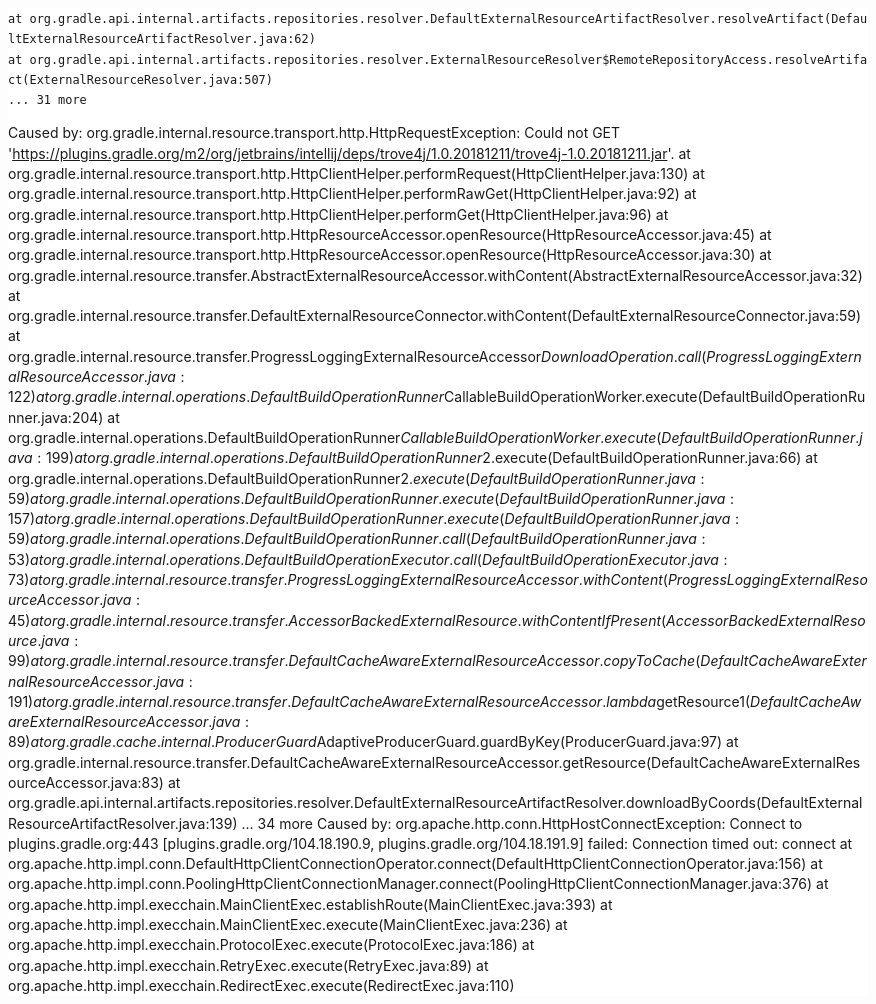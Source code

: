 	at org.gradle.api.internal.artifacts.repositories.resolver.DefaultExternalResourceArtifactResolver.resolveArtifact(DefaultExternalResourceArtifactResolver.java:62)
	at org.gradle.api.internal.artifacts.repositories.resolver.ExternalResourceResolver$RemoteRepositoryAccess.resolveArtifact(ExternalResourceResolver.java:507)
	... 31 more
Caused by: org.gradle.internal.resource.transport.http.HttpRequestException: Could not GET 'https://plugins.gradle.org/m2/org/jetbrains/intellij/deps/trove4j/1.0.20181211/trove4j-1.0.20181211.jar'.
	at org.gradle.internal.resource.transport.http.HttpClientHelper.performRequest(HttpClientHelper.java:130)
	at org.gradle.internal.resource.transport.http.HttpClientHelper.performRawGet(HttpClientHelper.java:92)
	at org.gradle.internal.resource.transport.http.HttpClientHelper.performGet(HttpClientHelper.java:96)
	at org.gradle.internal.resource.transport.http.HttpResourceAccessor.openResource(HttpResourceAccessor.java:45)
	at org.gradle.internal.resource.transport.http.HttpResourceAccessor.openResource(HttpResourceAccessor.java:30)
	at org.gradle.internal.resource.transfer.AbstractExternalResourceAccessor.withContent(AbstractExternalResourceAccessor.java:32)
	at org.gradle.internal.resource.transfer.DefaultExternalResourceConnector.withContent(DefaultExternalResourceConnector.java:59)
	at org.gradle.internal.resource.transfer.ProgressLoggingExternalResourceAccessor$DownloadOperation.call(ProgressLoggingExternalResourceAccessor.java:122)
	at org.gradle.internal.operations.DefaultBuildOperationRunner$CallableBuildOperationWorker.execute(DefaultBuildOperationRunner.java:204)
	at org.gradle.internal.operations.DefaultBuildOperationRunner$CallableBuildOperationWorker.execute(DefaultBuildOperationRunner.java:199)
	at org.gradle.internal.operations.DefaultBuildOperationRunner$2.execute(DefaultBuildOperationRunner.java:66)
	at org.gradle.internal.operations.DefaultBuildOperationRunner$2.execute(DefaultBuildOperationRunner.java:59)
	at org.gradle.internal.operations.DefaultBuildOperationRunner.execute(DefaultBuildOperationRunner.java:157)
	at org.gradle.internal.operations.DefaultBuildOperationRunner.execute(DefaultBuildOperationRunner.java:59)
	at org.gradle.internal.operations.DefaultBuildOperationRunner.call(DefaultBuildOperationRunner.java:53)
	at org.gradle.internal.operations.DefaultBuildOperationExecutor.call(DefaultBuildOperationExecutor.java:73)
	at org.gradle.internal.resource.transfer.ProgressLoggingExternalResourceAccessor.withContent(ProgressLoggingExternalResourceAccessor.java:45)
	at org.gradle.internal.resource.transfer.AccessorBackedExternalResource.withContentIfPresent(AccessorBackedExternalResource.java:99)
	at org.gradle.internal.resource.transfer.DefaultCacheAwareExternalResourceAccessor.copyToCache(DefaultCacheAwareExternalResourceAccessor.java:191)
	at org.gradle.internal.resource.transfer.DefaultCacheAwareExternalResourceAccessor.lambda$getResource$1(DefaultCacheAwareExternalResourceAccessor.java:89)
	at org.gradle.cache.internal.ProducerGuard$AdaptiveProducerGuard.guardByKey(ProducerGuard.java:97)
	at org.gradle.internal.resource.transfer.DefaultCacheAwareExternalResourceAccessor.getResource(DefaultCacheAwareExternalResourceAccessor.java:83)
	at org.gradle.api.internal.artifacts.repositories.resolver.DefaultExternalResourceArtifactResolver.downloadByCoords(DefaultExternalResourceArtifactResolver.java:139)
	... 34 more
Caused by: org.apache.http.conn.HttpHostConnectException: Connect to plugins.gradle.org:443 [plugins.gradle.org/104.18.190.9, plugins.gradle.org/104.18.191.9] failed: Connection timed out: connect
	at org.apache.http.impl.conn.DefaultHttpClientConnectionOperator.connect(DefaultHttpClientConnectionOperator.java:156)
	at org.apache.http.impl.conn.PoolingHttpClientConnectionManager.connect(PoolingHttpClientConnectionManager.java:376)
	at org.apache.http.impl.execchain.MainClientExec.establishRoute(MainClientExec.java:393)
	at org.apache.http.impl.execchain.MainClientExec.execute(MainClientExec.java:236)
	at org.apache.http.impl.execchain.ProtocolExec.execute(ProtocolExec.java:186)
	at org.apache.http.impl.execchain.RetryExec.execute(RetryExec.java:89)
	at org.apache.http.impl.execchain.RedirectExec.execute(RedirectExec.java:110)
